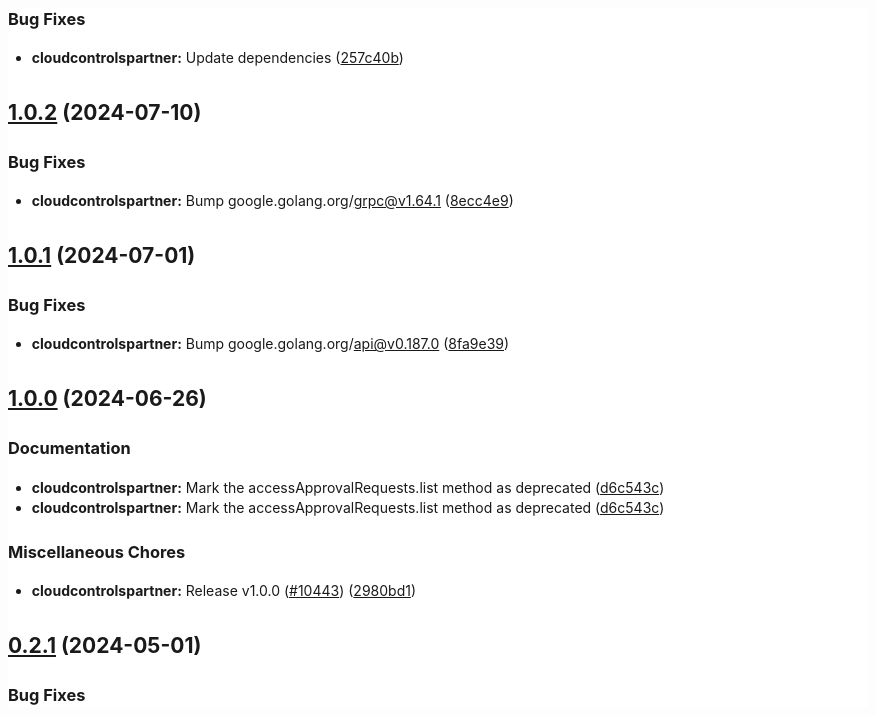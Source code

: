 
### Bug Fixes

* **cloudcontrolspartner:** Update dependencies ([257c40b](https://github.com/googleapis/google-cloud-go/commit/257c40bd6d7e59730017cf32bda8823d7a232758))

## [1.0.2](https://github.com/googleapis/google-cloud-go/compare/cloudcontrolspartner/v1.0.1...cloudcontrolspartner/v1.0.2) (2024-07-10)


### Bug Fixes

* **cloudcontrolspartner:** Bump google.golang.org/grpc@v1.64.1 ([8ecc4e9](https://github.com/googleapis/google-cloud-go/commit/8ecc4e9622e5bbe9b90384d5848ab816027226c5))

## [1.0.1](https://github.com/googleapis/google-cloud-go/compare/cloudcontrolspartner/v1.0.0...cloudcontrolspartner/v1.0.1) (2024-07-01)


### Bug Fixes

* **cloudcontrolspartner:** Bump google.golang.org/api@v0.187.0 ([8fa9e39](https://github.com/googleapis/google-cloud-go/commit/8fa9e398e512fd8533fd49060371e61b5725a85b))

## [1.0.0](https://github.com/googleapis/google-cloud-go/compare/cloudcontrolspartner/v0.2.1...cloudcontrolspartner/v1.0.0) (2024-06-26)


### Documentation

* **cloudcontrolspartner:** Mark the accessApprovalRequests.list method as deprecated ([d6c543c](https://github.com/googleapis/google-cloud-go/commit/d6c543c3969016c63e158a862fc173dff60fb8d9))
* **cloudcontrolspartner:** Mark the accessApprovalRequests.list method as deprecated ([d6c543c](https://github.com/googleapis/google-cloud-go/commit/d6c543c3969016c63e158a862fc173dff60fb8d9))


### Miscellaneous Chores

* **cloudcontrolspartner:** Release v1.0.0 ([#10443](https://github.com/googleapis/google-cloud-go/issues/10443)) ([2980bd1](https://github.com/googleapis/google-cloud-go/commit/2980bd1a8ef6c5a990a1311ab756a9669bedd291))

## [0.2.1](https://github.com/googleapis/google-cloud-go/compare/cloudcontrolspartner/v0.2.0...cloudcontrolspartner/v0.2.1) (2024-05-01)


### Bug Fixes
